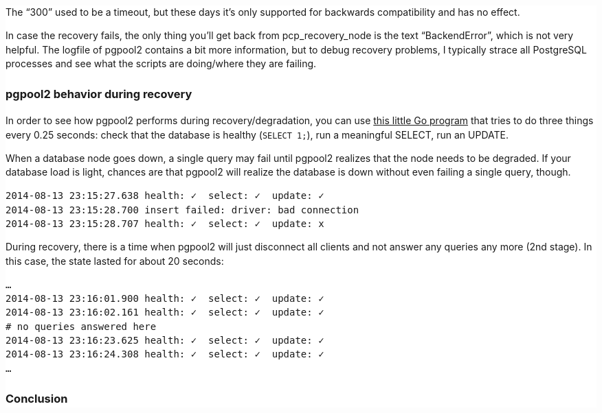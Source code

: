 <p>
The “300” used to be a timeout, but these days it’s only supported for
backwards compatibility and has no effect.
</p>

<p>
In case the recovery fails, the only thing you’ll get back from
pcp_recovery_node is the text “BackendError”, which is not very helpful. The
logfile of pgpool2 contains a bit more information, but to debug recovery
problems, I typically strace all PostgreSQL processes and see what the scripts
are doing/where they are failing.
</p>

<h3>pgpool2 behavior during recovery</h3>

<p>
In order to see how pgpool2 performs during recovery/degradation, you can use
<a href="http://play.golang.org/p/xwMxt-BiDU">this little Go program</a> that
tries to do three things every 0.25 seconds: check that the database is healthy
(<code>SELECT 1;</code>), run a meaningful SELECT, run an UPDATE.
</p>

<p>
When a database node goes down, a single query may fail until pgpool2 realizes
that the node needs to be degraded. If your database load is light, chances are
that pgpool2 will realize the database is down without even failing a single
query, though.
</p>

<pre>
2014-08-13 23:15:27.638 health: ✓  select: ✓  update: ✓
2014-08-13 23:15:28.700 insert failed: driver: bad connection
2014-08-13 23:15:28.707 health: ✓  select: ✓  update: x
</pre>

<p>
During recovery, there is a time when pgpool2 will just disconnect all clients
and not answer any queries any more (2nd stage). In this case, the state lasted
for about 20 seconds:
</p>

<pre>
…
2014-08-13 23:16:01.900 health: ✓  select: ✓  update: ✓
2014-08-13 23:16:02.161 health: ✓  select: ✓  update: ✓
# no queries answered here
2014-08-13 23:16:23.625 health: ✓  select: ✓  update: ✓
2014-08-13 23:16:24.308 health: ✓  select: ✓  update: ✓
…
</pre>

<h3>Conclusion</h3>
